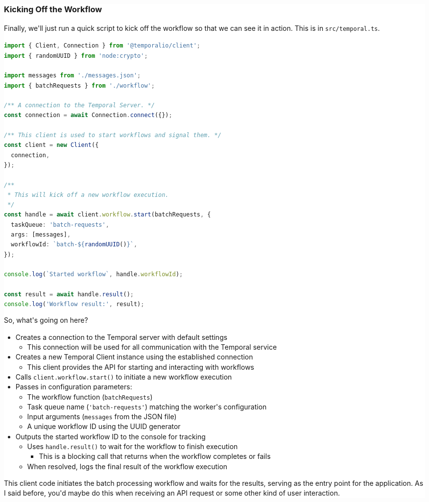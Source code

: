 ### Kicking Off the Workflow

Finally, we'll just run a quick script to kick off the workflow so that we can see it in action. This is in `src/temporal.ts`.

```ts
import { Client, Connection } from '@temporalio/client';
import { randomUUID } from 'node:crypto';

import messages from './messages.json';
import { batchRequests } from './workflow';

/** A connection to the Temporal Server. */
const connection = await Connection.connect({});

/** This client is used to start workflows and signal them. */
const client = new Client({
  connection,
});

/**
 * This will kick off a new workflow execution.
 */
const handle = await client.workflow.start(batchRequests, {
  taskQueue: 'batch-requests',
  args: [messages],
  workflowId: `batch-${randomUUID()}`,
});

console.log(`Started workflow`, handle.workflowId);

const result = await handle.result();
console.log('Workflow result:', result);
```

So, what's going on here?

- Creates a connection to the Temporal server with default settings
  - This connection will be used for all communication with the Temporal service
- Creates a new Temporal Client instance using the established connection
  - This client provides the API for starting and interacting with workflows
- Calls `client.workflow.start()` to initiate a new workflow execution
- Passes in configuration parameters:
  - The workflow function (`batchRequests`)
  - Task queue name (`'batch-requests'`) matching the worker's configuration
  - Input arguments (`messages` from the JSON file)
  - A unique workflow ID using the UUID generator
- Outputs the started workflow ID to the console for tracking
  - Uses `handle.result()` to wait for the workflow to finish execution
    - This is a blocking call that returns when the workflow completes or fails
  - When resolved, logs the final result of the workflow execution

This client code initiates the batch processing workflow and waits for the results, serving as the entry point for the application. As I said before, you'd maybe do this when receiving an API request or some other kind of user interaction.
